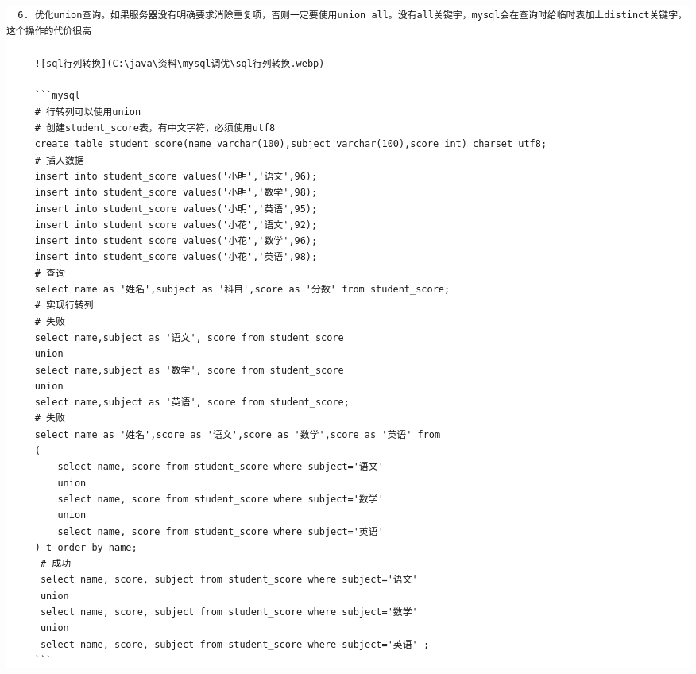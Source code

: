       6. 优化union查询。如果服务器没有明确要求消除重复项，否则一定要使用union all。没有all关键字，mysql会在查询时给临时表加上distinct关键字，这个操作的代价很高

         ![sql行列转换](C:\java\资料\mysql调优\sql行列转换.webp)

         ```mysql
         # 行转列可以使用union
         # 创建student_score表，有中文字符，必须使用utf8
         create table student_score(name varchar(100),subject varchar(100),score int) charset utf8;
         # 插入数据
         insert into student_score values('小明','语文',96);
         insert into student_score values('小明','数学',98);
         insert into student_score values('小明','英语',95);
         insert into student_score values('小花','语文',92);
         insert into student_score values('小花','数学',96);
         insert into student_score values('小花','英语',98);
         # 查询
         select name as '姓名',subject as '科目',score as '分数' from student_score;
         # 实现行转列
         # 失败
         select name,subject as '语文', score from student_score 
         union 
         select name,subject as '数学', score from student_score 
         union 
         select name,subject as '英语', score from student_score;
         # 失败
         select name as '姓名',score as '语文',score as '数学',score as '英语' from 
         (
             select name, score from student_score where subject='语文' 
             union 
             select name, score from student_score where subject='数学' 
             union 
             select name, score from student_score where subject='英语' 
         ) t order by name; 
          # 成功
          select name, score, subject from student_score where subject='语文' 
          union 
          select name, score, subject from student_score where subject='数学' 
          union 
          select name, score, subject from student_score where subject='英语' ;
         ```
